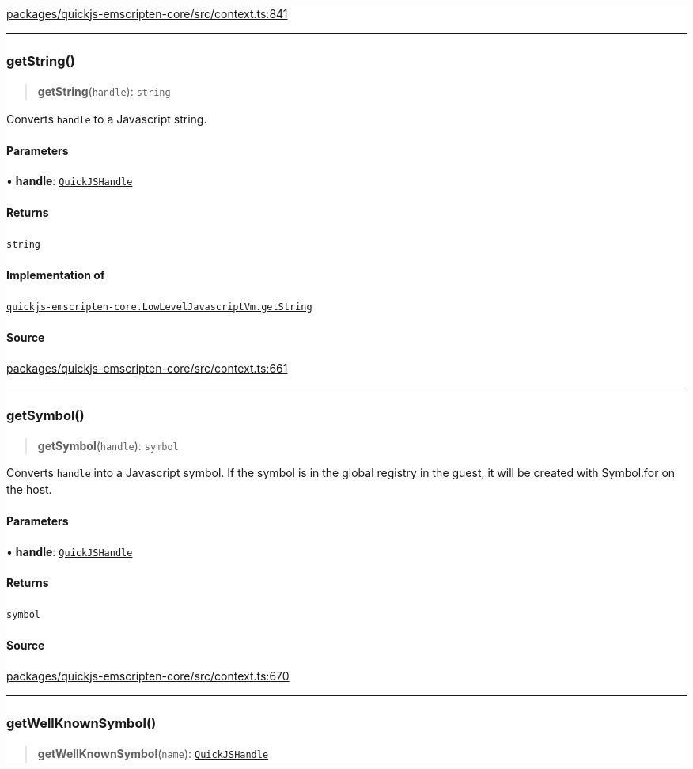 [packages/quickjs-emscripten-core/src/context.ts:841](https://github.com/justjake/quickjs-emscripten/blob/main/packages/quickjs-emscripten-core/src/context.ts#L841)

***

### getString()

> **getString**(`handle`): `string`

Converts `handle` to a Javascript string.

#### Parameters

• **handle**: [`QuickJSHandle`](../exports.md#quickjshandle)

#### Returns

`string`

#### Implementation of

[`quickjs-emscripten-core.LowLevelJavascriptVm.getString`](../interfaces/LowLevelJavascriptVm.md#getstring)

#### Source

[packages/quickjs-emscripten-core/src/context.ts:661](https://github.com/justjake/quickjs-emscripten/blob/main/packages/quickjs-emscripten-core/src/context.ts#L661)

***

### getSymbol()

> **getSymbol**(`handle`): `symbol`

Converts `handle` into a Javascript symbol. If the symbol is in the global
registry in the guest, it will be created with Symbol.for on the host.

#### Parameters

• **handle**: [`QuickJSHandle`](../exports.md#quickjshandle)

#### Returns

`symbol`

#### Source

[packages/quickjs-emscripten-core/src/context.ts:670](https://github.com/justjake/quickjs-emscripten/blob/main/packages/quickjs-emscripten-core/src/context.ts#L670)

***

### getWellKnownSymbol()

> **getWellKnownSymbol**(`name`): [`QuickJSHandle`](../exports.md#quickjshandle)
